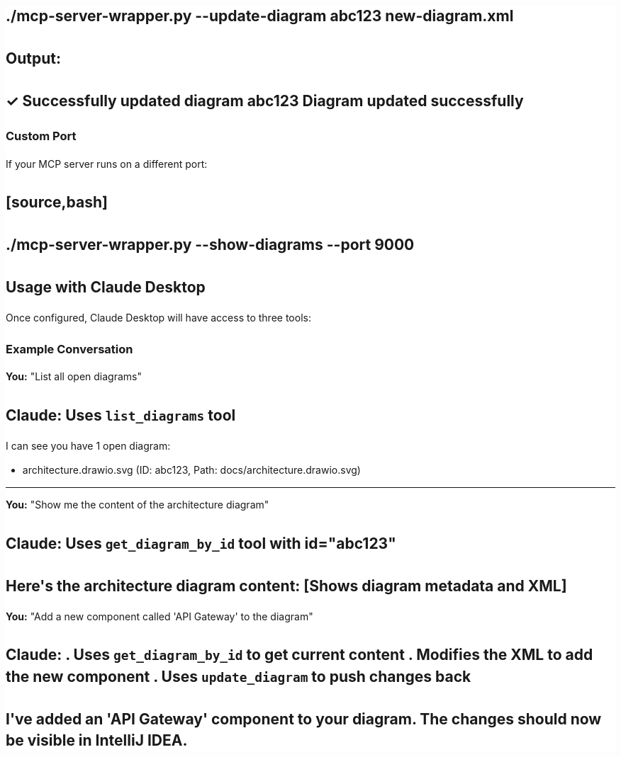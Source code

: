 ./mcp-server-wrapper.py --update-diagram abc123 new-diagram.xml
----

**Output:**
----
✓ Successfully updated diagram abc123
  Diagram updated successfully
----

### Custom Port

If your MCP server runs on a different port:

[source,bash]
----
./mcp-server-wrapper.py --show-diagrams --port 9000
----

## Usage with Claude Desktop

Once configured, Claude Desktop will have access to three tools:

### Example Conversation

**You:** "List all open diagrams"

**Claude:** Uses `list_diagrams` tool
----
I can see you have 1 open diagram:
- architecture.drawio.svg (ID: abc123, Path: docs/architecture.drawio.svg)
----

**You:** "Show me the content of the architecture diagram"

**Claude:** Uses `get_diagram_by_id` tool with id="abc123"
----
Here's the architecture diagram content:
[Shows diagram metadata and XML]
----

**You:** "Add a new component called 'API Gateway' to the diagram"

**Claude:**
.
Uses `get_diagram_by_id` to get current content
.
Modifies the XML to add the new component
.
Uses `update_diagram` to push changes back
----
I've added an 'API Gateway' component to your diagram.
The changes should now be visible in IntelliJ IDEA.
----
